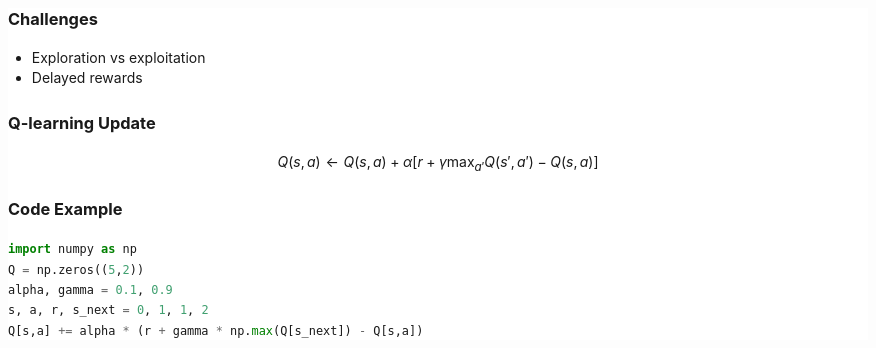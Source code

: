 ### Challenges
- Exploration vs exploitation
- Delayed rewards

### Q-learning Update
$$
Q(s,a) \leftarrow Q(s,a) + \alpha \left[ r + \gamma \max_{a'} Q(s',a') - Q(s,a) \right]
$$

### Code Example
```python
import numpy as np
Q = np.zeros((5,2))
alpha, gamma = 0.1, 0.9
s, a, r, s_next = 0, 1, 1, 2
Q[s,a] += alpha * (r + gamma * np.max(Q[s_next]) - Q[s,a])
```
